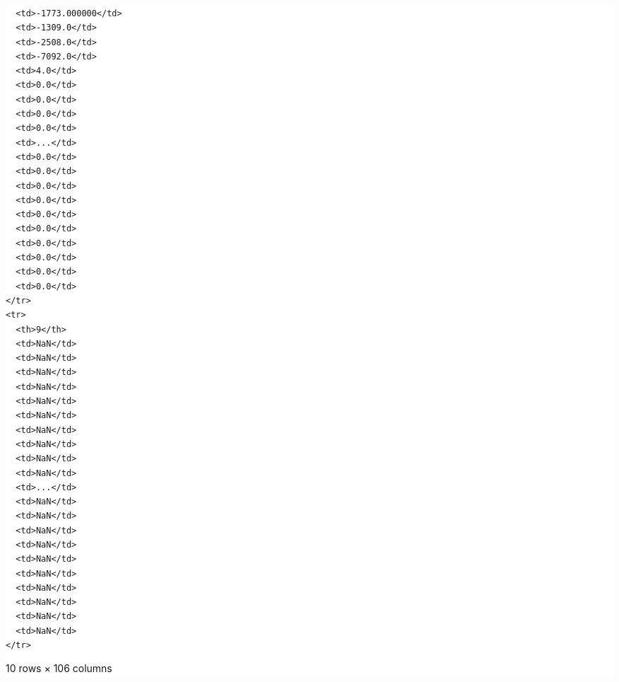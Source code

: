       <td>-1773.000000</td>
      <td>-1309.0</td>
      <td>-2508.0</td>
      <td>-7092.0</td>
      <td>4.0</td>
      <td>0.0</td>
      <td>0.0</td>
      <td>0.0</td>
      <td>0.0</td>
      <td>...</td>
      <td>0.0</td>
      <td>0.0</td>
      <td>0.0</td>
      <td>0.0</td>
      <td>0.0</td>
      <td>0.0</td>
      <td>0.0</td>
      <td>0.0</td>
      <td>0.0</td>
      <td>0.0</td>
    </tr>
    <tr>
      <th>9</th>
      <td>NaN</td>
      <td>NaN</td>
      <td>NaN</td>
      <td>NaN</td>
      <td>NaN</td>
      <td>NaN</td>
      <td>NaN</td>
      <td>NaN</td>
      <td>NaN</td>
      <td>NaN</td>
      <td>...</td>
      <td>NaN</td>
      <td>NaN</td>
      <td>NaN</td>
      <td>NaN</td>
      <td>NaN</td>
      <td>NaN</td>
      <td>NaN</td>
      <td>NaN</td>
      <td>NaN</td>
      <td>NaN</td>
    </tr>
  </tbody>
</table>
<p>10 rows × 106 columns</p>
</div>



